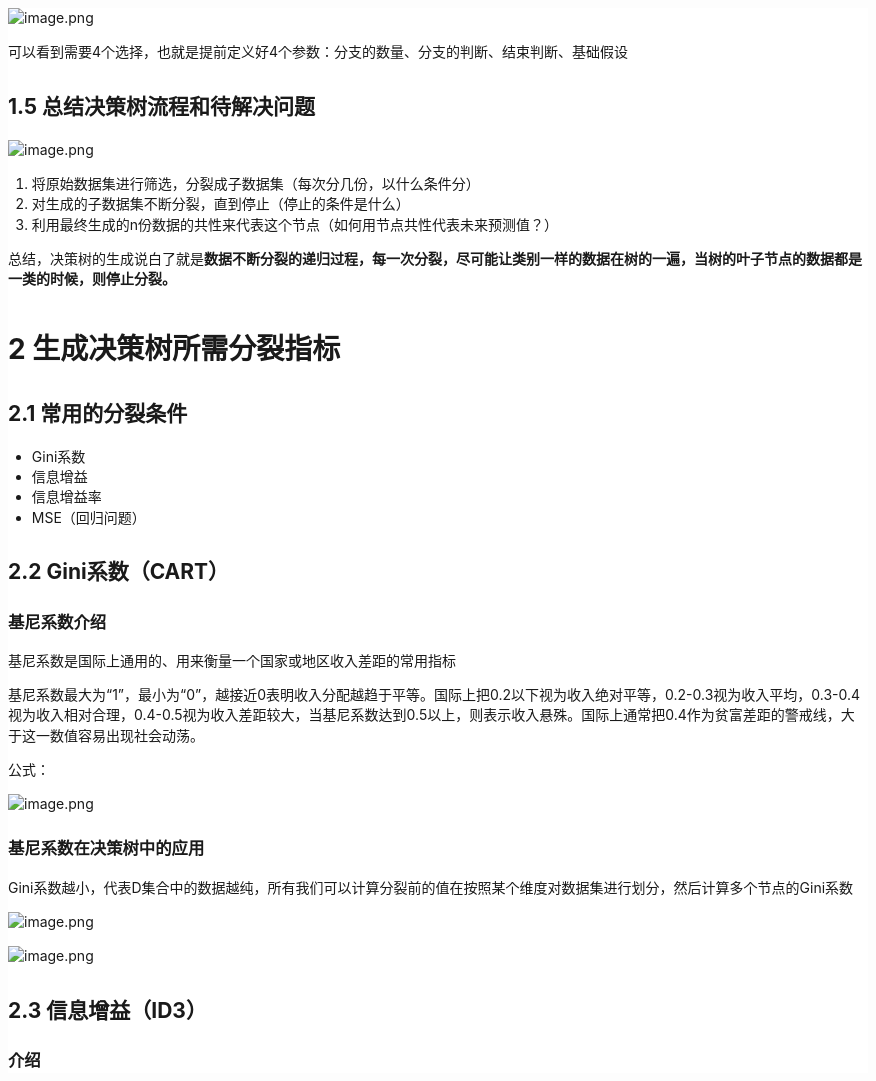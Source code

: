 ![image.png](https://build-web.oss-cn-qingdao.aliyuncs.com/my_pic_file/20250224225658.png)


可以看到需要4个选择，也就是提前定义好4个参数：分支的数量、分支的判断、结束判断、基础假设

## 1.5 总结决策树流程和待解决问题

![image.png](https://build-web.oss-cn-qingdao.aliyuncs.com/my_pic_file/20250224225711.png)


1. 将原始数据集进行筛选，分裂成子数据集（每次分几份，以什么条件分）
2. 对生成的子数据集不断分裂，直到停止（停止的条件是什么）
3. 利用最终生成的n份数据的共性来代表这个节点（如何用节点共性代表未来预测值？）

总结，决策树的生成说白了就是**数据不断分裂的递归过程，每一次分裂，尽可能让类别一样的数据在树的一遍，当树的叶子节点的数据都是一类的时候，则停止分裂。**

# 2 生成决策树所需分裂指标

## 2.1 常用的分裂条件

- Gini系数
- 信息增益
- 信息增益率
- MSE（回归问题）

## 2.2 Gini系数（CART）

### 基尼系数介绍

基尼系数是国际上通用的、用来衡量一个国家或地区收入差距的常用指标

基尼系数最大为“1”，最小为“0”，越接近0表明收入分配越趋于平等。国际上把0.2以下视为收入绝对平等，0.2-0.3视为收入平均，0.3-0.4视为收入相对合理，0.4-0.5视为收入差距较大，当基尼系数达到0.5以上，则表示收入悬殊。国际上通常把0.4作为贫富差距的警戒线，大于这一数值容易出现社会动荡。

公式：

![image.png](https://build-web.oss-cn-qingdao.aliyuncs.com/my_pic_file/20250224225722.png)


### 基尼系数在决策树中的应用

Gini系数越小，代表D集合中的数据越纯，所有我们可以计算分裂前的值在按照某个维度对数据集进行划分，然后计算多个节点的Gini系数

![image.png](https://build-web.oss-cn-qingdao.aliyuncs.com/my_pic_file/20250224225730.png)


![image.png](https://build-web.oss-cn-qingdao.aliyuncs.com/my_pic_file/20250224225739.png)


## 2.3 信息增益（ID3）

### 介绍
